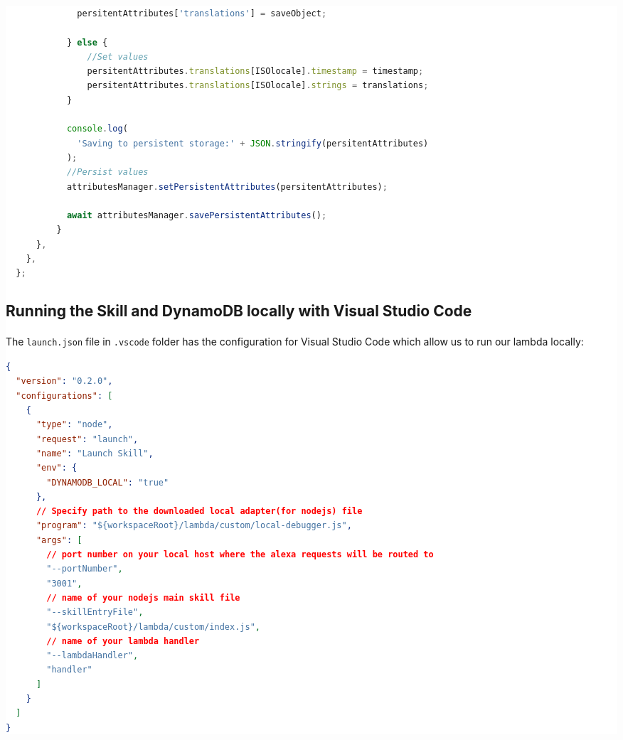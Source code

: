 ```javascript
              persitentAttributes['translations'] = saveObject;

            } else {
                //Set values
                persitentAttributes.translations[ISOlocale].timestamp = timestamp;
                persitentAttributes.translations[ISOlocale].strings = translations;
            }
            
            console.log(
              'Saving to persistent storage:' + JSON.stringify(persitentAttributes)
            );
            //Persist values
            attributesManager.setPersistentAttributes(persitentAttributes);

            await attributesManager.savePersistentAttributes();
          }
      },
    },
  };


```


## Running the Skill and DynamoDB locally with Visual Studio Code

The `launch.json` file in `.vscode` folder has the configuration for Visual Studio Code which allow us to run our lambda locally:

```json
{
  "version": "0.2.0",
  "configurations": [
    {
      "type": "node",
      "request": "launch",
      "name": "Launch Skill",
      "env": {
        "DYNAMODB_LOCAL": "true"
      },
      // Specify path to the downloaded local adapter(for nodejs) file
      "program": "${workspaceRoot}/lambda/custom/local-debugger.js",
      "args": [
        // port number on your local host where the alexa requests will be routed to
        "--portNumber",
        "3001",
        // name of your nodejs main skill file
        "--skillEntryFile",
        "${workspaceRoot}/lambda/custom/index.js",
        // name of your lambda handler
        "--lambdaHandler",
        "handler"
      ]
    }
  ]
}
```
